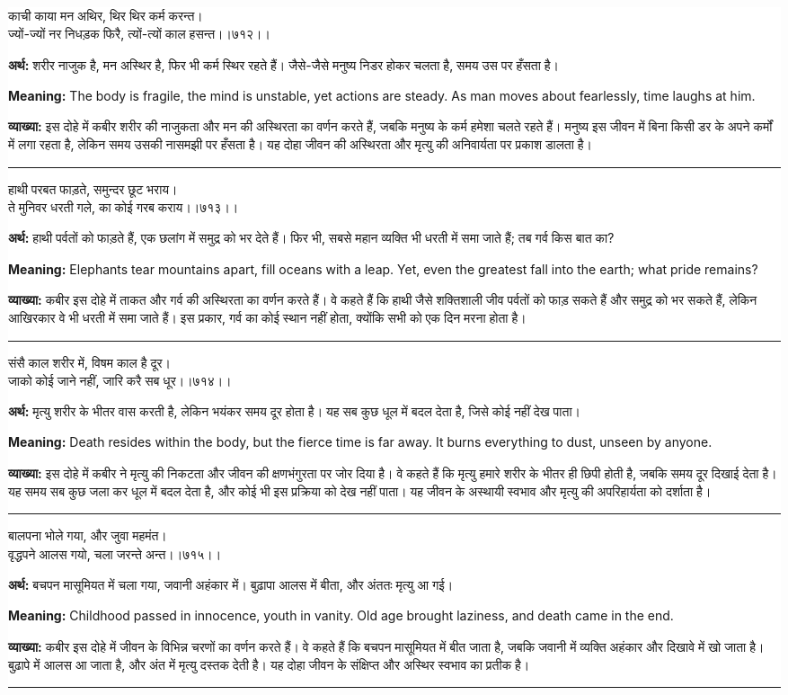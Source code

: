 काची काया मन अथिर, थिर थिर कर्म करन्त।\
ज्यों-ज्यों नर निधड़क फिरै, त्यों-त्यों काल हसन्त।।७१२।।

**अर्थ:** शरीर नाजुक है, मन अस्थिर है, फिर भी कर्म स्थिर रहते हैं। जैसे-जैसे मनुष्य निडर होकर चलता है, समय उस पर हँसता है।

**Meaning:** The body is fragile, the mind is unstable, yet actions are steady. As man moves about fearlessly, time laughs at him.

**व्याख्या:** इस दोहे में कबीर शरीर की नाजुकता और मन की अस्थिरता का वर्णन करते हैं, जबकि मनुष्य के कर्म हमेशा चलते रहते हैं। मनुष्य इस जीवन में बिना किसी डर के अपने कर्मों में लगा रहता है, लेकिन समय उसकी नासमझी पर हँसता है। यह दोहा जीवन की अस्थिरता और मृत्यु की अनिवार्यता पर प्रकाश डालता है।

---

हाथी परबत फाड़ते, समुन्दर छूट भराय।\
ते मुनिवर धरती गले, का कोई गरब कराय।।७१३।।

**अर्थ:** हाथी पर्वतों को फाड़ते हैं, एक छलांग में समुद्र को भर देते हैं। फिर भी, सबसे महान व्यक्ति भी धरती में समा जाते हैं; तब गर्व किस बात का?

**Meaning:** Elephants tear mountains apart, fill oceans with a leap. Yet, even the greatest fall into the earth; what pride remains?

**व्याख्या:** कबीर इस दोहे में ताकत और गर्व की अस्थिरता का वर्णन करते हैं। वे कहते हैं कि हाथी जैसे शक्तिशाली जीव पर्वतों को फाड़ सकते हैं और समुद्र को भर सकते हैं, लेकिन आखिरकार वे भी धरती में समा जाते हैं। इस प्रकार, गर्व का कोई स्थान नहीं होता, क्योंकि सभी को एक दिन मरना होता है।

---

संसै काल शरीर में, विषम काल है दूर।\
जाको कोई जाने नहीं, जारि करै सब धूर।।७१४।।

**अर्थ:** मृत्यु शरीर के भीतर वास करती है, लेकिन भयंकर समय दूर होता है। यह सब कुछ धूल में बदल देता है, जिसे कोई नहीं देख पाता।

**Meaning:** Death resides within the body, but the fierce time is far away. It burns everything to dust, unseen by anyone.

**व्याख्या:** इस दोहे में कबीर ने मृत्यु की निकटता और जीवन की क्षणभंगुरता पर जोर दिया है। वे कहते हैं कि मृत्यु हमारे शरीर के भीतर ही छिपी होती है, जबकि समय दूर दिखाई देता है। यह समय सब कुछ जला कर धूल में बदल देता है, और कोई भी इस प्रक्रिया को देख नहीं पाता। यह जीवन के अस्थायी स्वभाव और मृत्यु की अपरिहार्यता को दर्शाता है।

---

बालपना भोले गया, और जुवा महमंत।\
वृद्धपने आलस गयो, चला जरन्ते अन्त।।७१५।।

**अर्थ:** बचपन मासूमियत में चला गया, जवानी अहंकार में। बुढ़ापा आलस में बीता, और अंततः मृत्यु आ गई।

**Meaning:** Childhood passed in innocence, youth in vanity. Old age brought laziness, and death came in the end.

**व्याख्या:** कबीर इस दोहे में जीवन के विभिन्न चरणों का वर्णन करते हैं। वे कहते हैं कि बचपन मासूमियत में बीत जाता है, जबकि जवानी में व्यक्ति अहंकार और दिखावे में खो जाता है। बुढ़ापे में आलस आ जाता है, और अंत में मृत्यु दस्तक देती है। यह दोहा जीवन के संक्षिप्त और अस्थिर स्वभाव का प्रतीक है।

---
